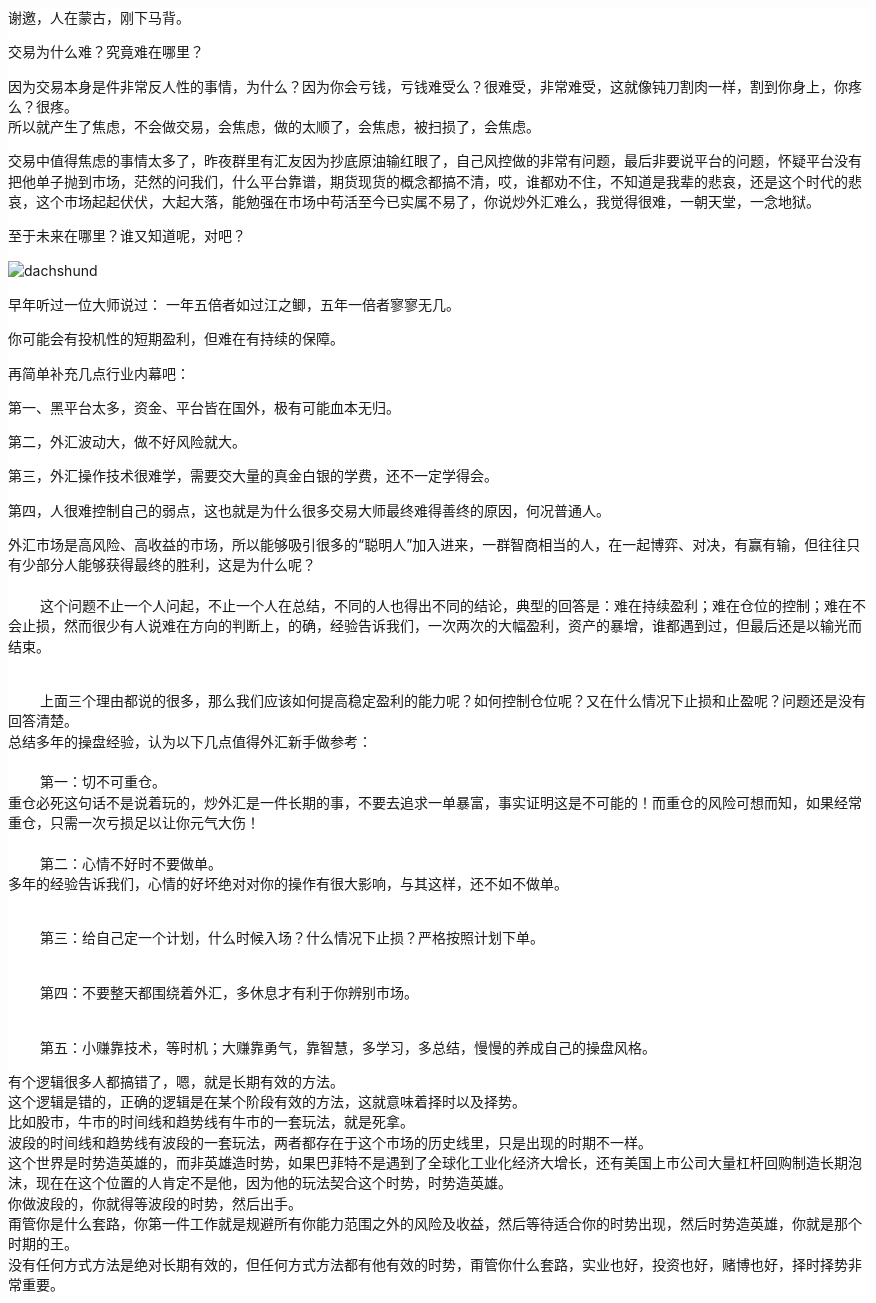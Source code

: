 谢邀，人在蒙古，刚下马背。  

交易为什么难？究竟难在哪里？

因为交易本身是件非常反人性的事情，为什么？因为你会亏钱，亏钱难受么？很难受，非常难受，这就像钝刀割肉一样，割到你身上，你疼么？很疼。  
所以就产生了焦虑，不会做交易，会焦虑，做的太顺了，会焦虑，被扫损了，会焦虑。  

交易中值得焦虑的事情太多了，昨夜群里有汇友因为抄底原油输红眼了，自己风控做的非常有问题，最后非要说平台的问题，怀疑平台没有把他单子抛到市场，茫然的问我们，什么平台靠谱，期货现货的概念都搞不清，哎，谁都劝不住，不知道是我辈的悲哀，还是这个时代的悲哀，这个市场起起伏伏，大起大落，能勉强在市场中苟活至今已实属不易了，你说炒外汇难么，我觉得很难，一朝天堂，一念地狱。  

至于未来在哪里？谁又知道呢，对吧？

  

![dachshund](https://cdn.fendou.la/funstoutiao/2020/11/095427536.jpg)

早年听过一位大师说过： 一年五倍者如过江之鲫，五年一倍者寥寥无几。  

你可能会有投机性的短期盈利，但难在有持续的保障。  

再简单补充几点行业内幕吧：

第一、黑平台太多，资金、平台皆在国外，极有可能血本无归。  

第二，外汇波动大，做不好风险就大。  

第三，外汇操作技术很难学，需要交大量的真金白银的学费，还不一定学得会。  

第四，人很难控制自己的弱点，这也就是为什么很多交易大师最终难得善终的原因，何况普通人。  

外汇市场是高风险、高收益的市场，所以能够吸引很多的“聪明人”加入进来，一群智商相当的人，在一起博弈、对决，有赢有输，但往往只有少部分人能够获得最终的胜利，这是为什么呢？  
　　  
　　 这个问题不止一个人问起，不止一个人在总结，不同的人也得出不同的结论，典型的回答是：难在持续盈利；难在仓位的控制；难在不会止损，然而很少有人说难在方向的判断上，的确，经验告诉我们，一次两次的大幅盈利，资产的暴增，谁都遇到过，但最后还是以输光而结束。  
  
　　  
　　 上面三个理由都说的很多，那么我们应该如何提高稳定盈利的能力呢？如何控制仓位呢？又在什么情况下止损和止盈呢？问题还是没有回答清楚。  
总结多年的操盘经验，认为以下几点值得外汇新手做参考：  
　　  
　　 第一：切不可重仓。  
重仓必死这句话不是说着玩的，炒外汇是一件长期的事，不要去追求一单暴富，事实证明这是不可能的！而重仓的风险可想而知，如果经常重仓，只需一次亏损足以让你元气大伤！  
　　  
　　 第二：心情不好时不要做单。  
多年的经验告诉我们，心情的好坏绝对对你的操作有很大影响，与其这样，还不如不做单。  
  
　　  
　　 第三：给自己定一个计划，什么时候入场？什么情况下止损？严格按照计划下单。  
  
　　  
　　 第四：不要整天都围绕着外汇，多休息才有利于你辨别市场。  
  
　　  
　　 第五：小赚靠技术，等时机；大赚靠勇气，靠智慧，多学习，多总结，慢慢的养成自己的操盘风格。  
  

有个逻辑很多人都搞错了，嗯，就是长期有效的方法。  
这个逻辑是错的，正确的逻辑是在某个阶段有效的方法，这就意味着择时以及择势。  
比如股市，牛市的时间线和趋势线有牛市的一套玩法，就是死拿。  
波段的时间线和趋势线有波段的一套玩法，两者都存在于这个市场的历史线里，只是出现的时期不一样。  
这个世界是时势造英雄的，而非英雄造时势，如果巴菲特不是遇到了全球化工业化经济大增长，还有美国上市公司大量杠杆回购制造长期泡沫，现在在这个位置的人肯定不是他，因为他的玩法契合这个时势，时势造英雄。  
你做波段的，你就得等波段的时势，然后出手。  
甭管你是什么套路，你第一件工作就是规避所有你能力范围之外的风险及收益，然后等待适合你的时势出现，然后时势造英雄，你就是那个时期的王。  
没有任何方式方法是绝对长期有效的，但任何方式方法都有他有效的时势，甭管你什么套路，实业也好，投资也好，赌博也好，择时择势非常重要。  
